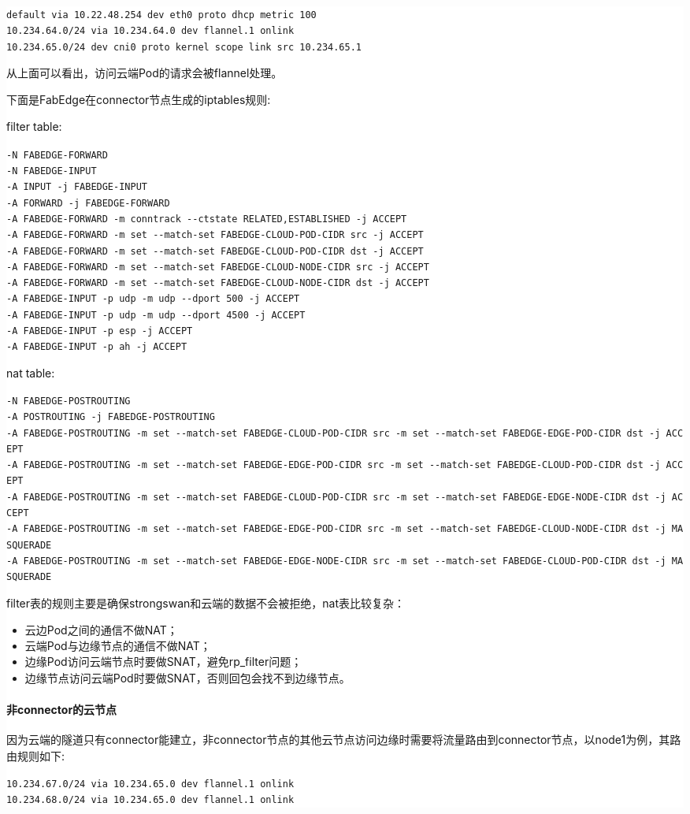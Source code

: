 ```
default via 10.22.48.254 dev eth0 proto dhcp metric 100 
10.234.64.0/24 via 10.234.64.0 dev flannel.1 onlink 
10.234.65.0/24 dev cni0 proto kernel scope link src 10.234.65.1 
```

从上面可以看出，访问云端Pod的请求会被flannel处理。

下面是FabEdge在connector节点生成的iptables规则:

filter table:

```
-N FABEDGE-FORWARD
-N FABEDGE-INPUT
-A INPUT -j FABEDGE-INPUT
-A FORWARD -j FABEDGE-FORWARD
-A FABEDGE-FORWARD -m conntrack --ctstate RELATED,ESTABLISHED -j ACCEPT
-A FABEDGE-FORWARD -m set --match-set FABEDGE-CLOUD-POD-CIDR src -j ACCEPT
-A FABEDGE-FORWARD -m set --match-set FABEDGE-CLOUD-POD-CIDR dst -j ACCEPT
-A FABEDGE-FORWARD -m set --match-set FABEDGE-CLOUD-NODE-CIDR src -j ACCEPT
-A FABEDGE-FORWARD -m set --match-set FABEDGE-CLOUD-NODE-CIDR dst -j ACCEPT
-A FABEDGE-INPUT -p udp -m udp --dport 500 -j ACCEPT
-A FABEDGE-INPUT -p udp -m udp --dport 4500 -j ACCEPT
-A FABEDGE-INPUT -p esp -j ACCEPT
-A FABEDGE-INPUT -p ah -j ACCEPT
```

nat table:

```
-N FABEDGE-POSTROUTING
-A POSTROUTING -j FABEDGE-POSTROUTING
-A FABEDGE-POSTROUTING -m set --match-set FABEDGE-CLOUD-POD-CIDR src -m set --match-set FABEDGE-EDGE-POD-CIDR dst -j ACCEPT
-A FABEDGE-POSTROUTING -m set --match-set FABEDGE-EDGE-POD-CIDR src -m set --match-set FABEDGE-CLOUD-POD-CIDR dst -j ACCEPT
-A FABEDGE-POSTROUTING -m set --match-set FABEDGE-CLOUD-POD-CIDR src -m set --match-set FABEDGE-EDGE-NODE-CIDR dst -j ACCEPT
-A FABEDGE-POSTROUTING -m set --match-set FABEDGE-EDGE-POD-CIDR src -m set --match-set FABEDGE-CLOUD-NODE-CIDR dst -j MASQUERADE
-A FABEDGE-POSTROUTING -m set --match-set FABEDGE-EDGE-NODE-CIDR src -m set --match-set FABEDGE-CLOUD-POD-CIDR dst -j MASQUERADE
```

filter表的规则主要是确保strongswan和云端的数据不会被拒绝，nat表比较复杂：

* 云边Pod之间的通信不做NAT；
* 云端Pod与边缘节点的通信不做NAT；
* 边缘Pod访问云端节点时要做SNAT，避免rp_filter问题；
* 边缘节点访问云端Pod时要做SNAT，否则回包会找不到边缘节点。

#### 非connector的云节点

因为云端的隧道只有connector能建立，非connector节点的其他云节点访问边缘时需要将流量路由到connector节点，以node1为例，其路由规则如下:

```
10.234.67.0/24 via 10.234.65.0 dev flannel.1 onlink 
10.234.68.0/24 via 10.234.65.0 dev flannel.1 onlink 
```

